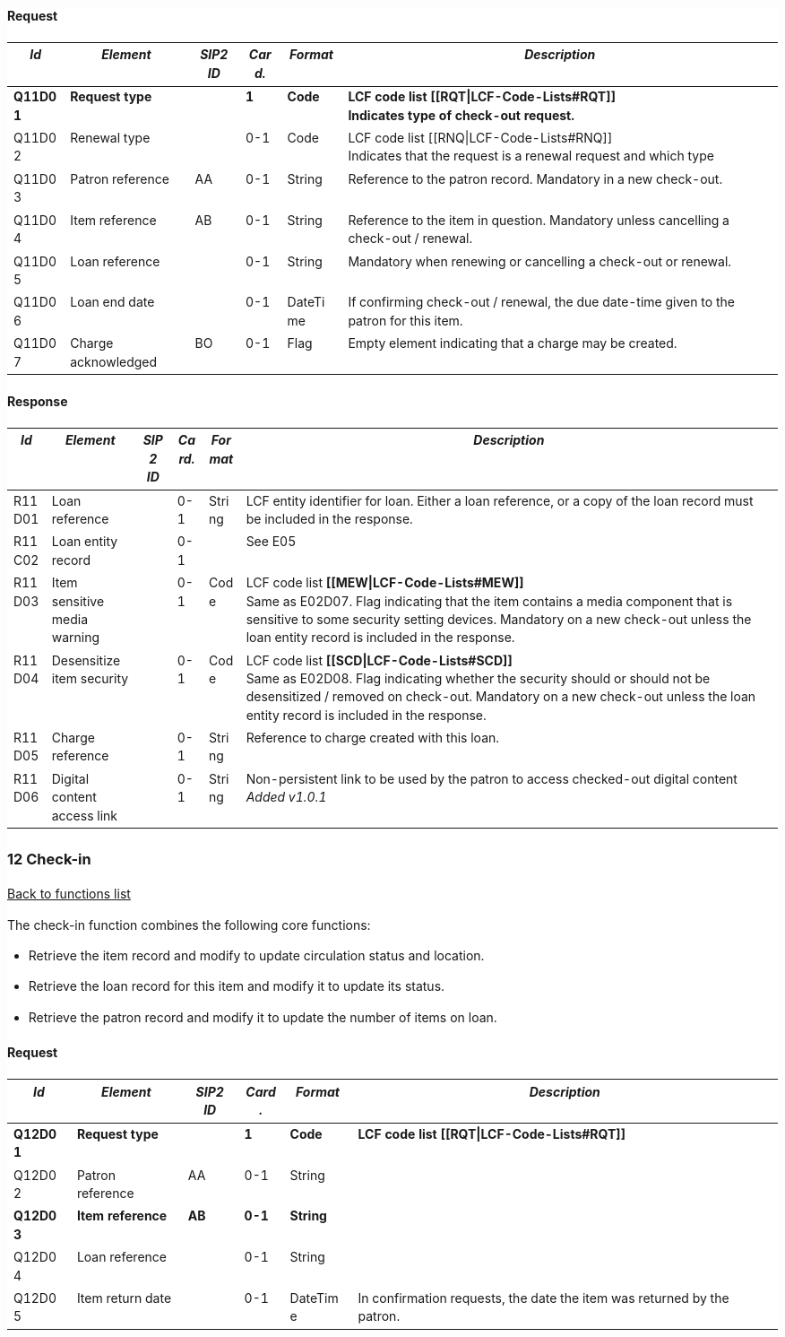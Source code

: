 #### Request

| *Id*       | *Element*                  | *SIP2 ID*  | *Card.* | *Format*  | *Description*                   |
|------------|----------------------------|------------|---------|-----------|---------------------------------|
| **Q11D01** | **Request type**           |            | **1**   | **Code**  | **LCF code list [[RQT\|LCF-Code-Lists#RQT]]<br/>Indicates type of check-out request.**                                                                                   |
| Q11D02     | Renewal type               |            | 0-1     | Code      | LCF code list [[RNQ\|LCF-Code-Lists#RNQ]]<br/>Indicates that the request is a renewal request and which type                                                                |
| Q11D03     | Patron reference           | AA         | 0-1     | String    | Reference to the patron record. Mandatory in a new check-out.                                                                                  |
| Q11D04     | Item reference             | AB         | 0-1     | String    | Reference to the item in question. Mandatory unless cancelling a check-out / renewal.                                                             |
| Q11D05     | Loan reference             |            | 0-1     | String    | Mandatory when renewing or cancelling a check-out or renewal.                                                                                        |
| Q11D06     | Loan end date              |            | 0-1     | DateTime  | If confirming check-out / renewal, the due date-time given to the patron for this item.                                                           |
| Q11D07     | Charge acknowledged        | BO         | 0-1     | Flag      | Empty element indicating that a charge may be created.                                                                                         |

#### Response

| *Id*       | *Element*                  | *SIP2 ID*  | *Card.* | *Format*  | *Description*                   |
|------------|----------------------------|------------|---------|-----------|---------------------------------|
| R11D01     | Loan reference             |            | 0-1     | String    | LCF entity identifier for loan. Either a loan reference, or a copy of the loan record must be included in the response.                        |
| R11C02     | Loan entity record         |            | 0-1     |           | See E05                         |
| R11D03     | Item sensitive media warning |          | 0-1     | Code      | LCF code list **[[MEW\|LCF-Code-Lists#MEW]]**<br/>Same as E02D07. Flag indicating that the item contains a media component that is sensitive to some security setting devices. Mandatory on a new check-out unless the loan entity record is included in the response.                        |
| R11D04     | Desensitize item security  |            | 0-1     | Code      | LCF code list **[[SCD\|LCF-Code-Lists#SCD]]**<br/>Same as E02D08. Flag indicating whether the security should or should not be desensitized / removed on check-out. Mandatory on a new check-out unless the loan entity record is included in the response.                                  |
| R11D05     | Charge reference           |            | 0-1     | String    | Reference to charge created with this loan. |
| R11D06     | Digital content access link |   | 0-1     | String    | Non-persistent link to be used by the patron to access checked-out digital content<br/>*Added v1.0.1*                                                |

### 

### <a name="f12"></a> 12 Check-in
[Back to functions list](#functions)

The check-in function combines the following core functions:

-   Retrieve the item record and modify to update circulation status and location.

-   Retrieve the loan record for this item and modify it to update its status.

-   Retrieve the patron record and modify it to update the number of items on loan.

#### Request

| *Id*       | *Element*                  | *SIP2 ID*  | *Card.* | *Format*  | *Description*                   |
|------------|----------------------------|------------|---------|-----------|---------------------------------|
| **Q12D01** | **Request type**           |            | **1**   | **Code**  | **LCF code list [[RQT\|LCF-Code-Lists#RQT]]**           |
| Q12D02     | Patron reference           | AA         | 0-1     | String    |                                 |
| **Q12D03** | **Item reference**         | **AB**     | **0-1** | **String**|                                 |
| Q12D04     | Loan reference             |            | 0-1     | String    |                                 |
| Q12D05     | Item return date           |            | 0-1     | DateTime  | In confirmation requests, the date the item was returned by the patron.                                                                           |
